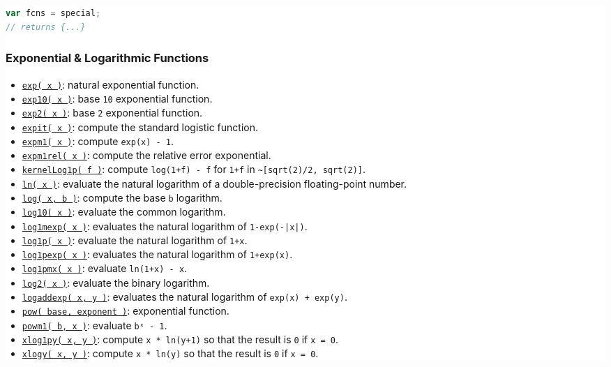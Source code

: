 ```javascript
var fcns = special;
// returns {...}
```

### Exponential & Logarithmic Functions



<div class="namespace-toc">

-   <span class="signature">[`exp( x )`][@stdlib/math/base/special/exp]</span><span class="delimiter">: </span><span class="description">natural exponential function.</span>
-   <span class="signature">[`exp10( x )`][@stdlib/math/base/special/exp10]</span><span class="delimiter">: </span><span class="description">base `10` exponential function.</span>
-   <span class="signature">[`exp2( x )`][@stdlib/math/base/special/exp2]</span><span class="delimiter">: </span><span class="description">base `2` exponential function.</span>
-   <span class="signature">[`expit( x )`][@stdlib/math/base/special/expit]</span><span class="delimiter">: </span><span class="description">compute the standard logistic function.</span>
-   <span class="signature">[`expm1( x )`][@stdlib/math/base/special/expm1]</span><span class="delimiter">: </span><span class="description">compute `exp(x) - 1`.</span>
-   <span class="signature">[`expm1rel( x )`][@stdlib/math/base/special/expm1rel]</span><span class="delimiter">: </span><span class="description">compute the relative error exponential.</span>
-   <span class="signature">[`kernelLog1p( f )`][@stdlib/math/base/special/kernel-log1p]</span><span class="delimiter">: </span><span class="description">compute `log(1+f) - f` for `1+f` in `~[sqrt(2)/2, sqrt(2)]`.</span>
-   <span class="signature">[`ln( x )`][@stdlib/math/base/special/ln]</span><span class="delimiter">: </span><span class="description">evaluate the natural logarithm of a double-precision floating-point number.</span>
-   <span class="signature">[`log( x, b )`][@stdlib/math/base/special/log]</span><span class="delimiter">: </span><span class="description">compute the base `b` logarithm.</span>
-   <span class="signature">[`log10( x )`][@stdlib/math/base/special/log10]</span><span class="delimiter">: </span><span class="description">evaluate the common logarithm.</span>
-   <span class="signature">[`log1mexp( x )`][@stdlib/math/base/special/log1mexp]</span><span class="delimiter">: </span><span class="description">evaluates the natural logarithm of `1-exp(-|x|)`.</span>
-   <span class="signature">[`log1p( x )`][@stdlib/math/base/special/log1p]</span><span class="delimiter">: </span><span class="description">evaluate the natural logarithm of `1+x`.</span>
-   <span class="signature">[`log1pexp( x )`][@stdlib/math/base/special/log1pexp]</span><span class="delimiter">: </span><span class="description">evaluates the natural logarithm of `1+exp(x)`.</span>
-   <span class="signature">[`log1pmx( x )`][@stdlib/math/base/special/log1pmx]</span><span class="delimiter">: </span><span class="description">evaluate `ln(1+x) - x`.</span>
-   <span class="signature">[`log2( x )`][@stdlib/math/base/special/log2]</span><span class="delimiter">: </span><span class="description">evaluate the binary logarithm.</span>
-   <span class="signature">[`logaddexp( x, y )`][@stdlib/math/base/special/logaddexp]</span><span class="delimiter">: </span><span class="description">evaluates the natural logarithm of `exp(x) + exp(y)`.</span>
-   <span class="signature">[`pow( base, exponent )`][@stdlib/math/base/special/pow]</span><span class="delimiter">: </span><span class="description">exponential function.</span>
-   <span class="signature">[`powm1( b, x )`][@stdlib/math/base/special/powm1]</span><span class="delimiter">: </span><span class="description">evaluate `bˣ - 1`.</span>
-   <span class="signature">[`xlog1py( x, y )`][@stdlib/math/base/special/xlog1py]</span><span class="delimiter">: </span><span class="description">compute `x * ln(y+1)` so that the result is `0` if `x = 0`.</span>
-   <span class="signature">[`xlogy( x, y )`][@stdlib/math/base/special/xlogy]</span><span class="delimiter">: </span><span class="description">compute `x * ln(y)` so that the result is `0` if `x = 0`.</span>


[npm-image]: http://img.shields.io/npm/v/@stdlib/math-base-special.svg
[npm-url]: https://npmjs.org/package/@stdlib/math-base-special
[test-image]: https://github.com/stdlib-js/math-base-special/actions/workflows/test.yml/badge.svg?branch=main
[test-url]: https://github.com/stdlib-js/math-base-special/actions/workflows/test.yml?query=branch:main
[coverage-image]: https://img.shields.io/codecov/c/github/stdlib-js/math-base-special/main.svg
[coverage-url]: https://codecov.io/github/stdlib-js/math-base-special?branch=main
[chat-image]: https://img.shields.io/gitter/room/stdlib-js/stdlib.svg
[chat-url]: https://app.gitter.im/#/room/#stdlib-js_stdlib:gitter.im
[stdlib]: https://github.com/stdlib-js/stdlib
[stdlib-authors]: https://github.com/stdlib-js/stdlib/graphs/contributors
[umd]: https://github.com/umdjs/umd
[es-module]: https://developer.mozilla.org/en-US/docs/Web/JavaScript/Guide/Modules
[deno-url]: https://github.com/stdlib-js/math-base-special/tree/deno
[deno-readme]: https://github.com/stdlib-js/math-base-special/blob/deno/README.md
[umd-url]: https://github.com/stdlib-js/math-base-special/tree/umd
[umd-readme]: https://github.com/stdlib-js/math-base-special/blob/umd/README.md
[esm-url]: https://github.com/stdlib-js/math-base-special/tree/esm
[esm-readme]: https://github.com/stdlib-js/math-base-special/blob/esm/README.md
[branches-url]: https://github.com/stdlib-js/math-base-special/blob/main/branches.md
[stdlib-license]: https://raw.githubusercontent.com/stdlib-js/math-base-special/main/LICENSE
[@stdlib/math/base/special/kernel-betainc]: https://github.com/stdlib-js/math-base-special-kernel-betainc/tree/esm
[@stdlib/math/base/special/kernel-betaincinv]: https://github.com/stdlib-js/math-base-special-kernel-betaincinv/tree/esm
[@stdlib/math/base/special/kernel-cos]: https://github.com/stdlib-js/math-base-special-kernel-cos/tree/esm
[@stdlib/math/base/special/kernel-sin]: https://github.com/stdlib-js/math-base-special-kernel-sin/tree/esm
[@stdlib/math/base/special/kernel-tan]: https://github.com/stdlib-js/math-base-special-kernel-tan/tree/esm
[@stdlib/math/base/special/rempio2]: https://github.com/stdlib-js/math-base-special-rempio2/tree/esm
[@stdlib/math/base/special/fast]: https://github.com/stdlib-js/math-base-special-fast/tree/esm
[@stdlib/math/base/special/acot]: https://github.com/stdlib-js/math-base-special-acot/tree/esm
[@stdlib/math/base/special/acotd]: https://github.com/stdlib-js/math-base-special-acotd/tree/esm
[@stdlib/math/base/special/acotf]: https://github.com/stdlib-js/math-base-special-acotf/tree/esm
[@stdlib/math/base/special/acoth]: https://github.com/stdlib-js/math-base-special-acoth/tree/esm
[@stdlib/math/base/special/acsc]: https://github.com/stdlib-js/math-base-special-acsc/tree/esm
[@stdlib/math/base/special/acscd]: https://github.com/stdlib-js/math-base-special-acscd/tree/esm
[@stdlib/math/base/special/acscdf]: https://github.com/stdlib-js/math-base-special-acscdf/tree/esm
[@stdlib/math/base/special/acscf]: https://github.com/stdlib-js/math-base-special-acscf/tree/esm
[@stdlib/math/base/special/acsch]: https://github.com/stdlib-js/math-base-special-acsch/tree/esm
[@stdlib/math/base/special/asec]: https://github.com/stdlib-js/math-base-special-asec/tree/esm
[@stdlib/math/base/special/asecd]: https://github.com/stdlib-js/math-base-special-asecd/tree/esm
[@stdlib/math/base/special/asecdf]: https://github.com/stdlib-js/math-base-special-asecdf/tree/esm
[@stdlib/math/base/special/asecf]: https://github.com/stdlib-js/math-base-special-asecf/tree/esm
[@stdlib/math/base/special/asech]: https://github.com/stdlib-js/math-base-special-asech/tree/esm
[@stdlib/math/base/special/bernoulli]: https://github.com/stdlib-js/math-base-special-bernoulli/tree/esm
[@stdlib/math/base/special/beta]: https://github.com/stdlib-js/math-base-special-beta/tree/esm
[@stdlib/math/base/special/betainc]: https://github.com/stdlib-js/math-base-special-betainc/tree/esm
[@stdlib/math/base/special/betaincinv]: https://github.com/stdlib-js/math-base-special-betaincinv/tree/esm
[@stdlib/math/base/special/betaln]: https://github.com/stdlib-js/math-base-special-betaln/tree/esm
[@stdlib/math/base/special/binet]: https://github.com/stdlib-js/math-base-special-binet/tree/esm
[@stdlib/math/base/special/binomcoef]: https://github.com/stdlib-js/math-base-special-binomcoef/tree/esm
[@stdlib/math/base/special/binomcoefln]: https://github.com/stdlib-js/math-base-special-binomcoefln/tree/esm
[@stdlib/math/base/special/boxcox]: https://github.com/stdlib-js/math-base-special-boxcox/tree/esm
[@stdlib/math/base/special/boxcox1p]: https://github.com/stdlib-js/math-base-special-boxcox1p/tree/esm
[@stdlib/math/base/special/boxcox1pinv]: https://github.com/stdlib-js/math-base-special-boxcox1pinv/tree/esm
[@stdlib/math/base/special/boxcoxinv]: https://github.com/stdlib-js/math-base-special-boxcoxinv/tree/esm
[@stdlib/math/base/special/cbrt]: https://github.com/stdlib-js/math-base-special-cbrt/tree/esm
[@stdlib/math/base/special/cbrtf]: https://github.com/stdlib-js/math-base-special-cbrtf/tree/esm
[@stdlib/math/base/special/ccis]: https://github.com/stdlib-js/math-base-special-ccis/tree/esm
[@stdlib/math/base/special/cexp]: https://github.com/stdlib-js/math-base-special-cexp/tree/esm
[@stdlib/math/base/special/cflipsign]: https://github.com/stdlib-js/math-base-special-cflipsign/tree/esm
[@stdlib/math/base/special/cflipsignf]: https://github.com/stdlib-js/math-base-special-cflipsignf/tree/esm
[@stdlib/math/base/special/cidentity]: https://github.com/stdlib-js/math-base-special-cidentity/tree/esm
[@stdlib/math/base/special/cidentityf]: https://github.com/stdlib-js/math-base-special-cidentityf/tree/esm
[@stdlib/math/base/special/cinv]: https://github.com/stdlib-js/math-base-special-cinv/tree/esm
[@stdlib/math/base/special/copysign]: https://github.com/stdlib-js/math-base-special-copysign/tree/esm
[@stdlib/math/base/special/copysignf]: https://github.com/stdlib-js/math-base-special-copysignf/tree/esm
[@stdlib/math/base/special/cot]: https://github.com/stdlib-js/math-base-special-cot/tree/esm
[@stdlib/math/base/special/cotd]: https://github.com/stdlib-js/math-base-special-cotd/tree/esm
[@stdlib/math/base/special/coth]: https://github.com/stdlib-js/math-base-special-coth/tree/esm
[@stdlib/math/base/special/cphase]: https://github.com/stdlib-js/math-base-special-cphase/tree/esm
[@stdlib/math/base/special/cpolar]: https://github.com/stdlib-js/math-base-special-cpolar/tree/esm
[@stdlib/math/base/special/csc]: https://github.com/stdlib-js/math-base-special-csc/tree/esm
[@stdlib/math/base/special/cscd]: https://github.com/stdlib-js/math-base-special-cscd/tree/esm
[@stdlib/math/base/special/csch]: https://github.com/stdlib-js/math-base-special-csch/tree/esm
[@stdlib/math/base/special/deg2rad]: https://github.com/stdlib-js/math-base-special-deg2rad/tree/esm
[@stdlib/math/base/special/deg2radf]: https://github.com/stdlib-js/math-base-special-deg2radf/tree/esm
[@stdlib/math/base/special/digamma]: https://github.com/stdlib-js/math-base-special-digamma/tree/esm
[@stdlib/math/base/special/dirac-delta]: https://github.com/stdlib-js/math-base-special-dirac-delta/tree/esm
[@stdlib/math/base/special/dirichlet-eta]: https://github.com/stdlib-js/math-base-special-dirichlet-eta/tree/esm
[@stdlib/math/base/special/ellipe]: https://github.com/stdlib-js/math-base-special-ellipe/tree/esm
[@stdlib/math/base/special/ellipj]: https://github.com/stdlib-js/math-base-special-ellipj/tree/esm
[@stdlib/math/base/special/ellipk]: https://github.com/stdlib-js/math-base-special-ellipk/tree/esm
[@stdlib/math/base/special/erf]: https://github.com/stdlib-js/math-base-special-erf/tree/esm
[@stdlib/math/base/special/erfc]: https://github.com/stdlib-js/math-base-special-erfc/tree/esm
[@stdlib/math/base/special/erfcinv]: https://github.com/stdlib-js/math-base-special-erfcinv/tree/esm
[@stdlib/math/base/special/erfcx]: https://github.com/stdlib-js/math-base-special-erfcx/tree/esm
[@stdlib/math/base/special/erfinv]: https://github.com/stdlib-js/math-base-special-erfinv/tree/esm
[@stdlib/math/base/special/factorial]: https://github.com/stdlib-js/math-base-special-factorial/tree/esm
[@stdlib/math/base/special/factorial2]: https://github.com/stdlib-js/math-base-special-factorial2/tree/esm
[@stdlib/math/base/special/factorialln]: https://github.com/stdlib-js/math-base-special-factorialln/tree/esm
[@stdlib/math/base/special/falling-factorial]: https://github.com/stdlib-js/math-base-special-falling-factorial/tree/esm
[@stdlib/math/base/special/fibonacci-index]: https://github.com/stdlib-js/math-base-special-fibonacci-index/tree/esm
[@stdlib/math/base/special/fibonacci]: https://github.com/stdlib-js/math-base-special-fibonacci/tree/esm
[@stdlib/math/base/special/flipsign]: https://github.com/stdlib-js/math-base-special-flipsign/tree/esm
[@stdlib/math/base/special/flipsignf]: https://github.com/stdlib-js/math-base-special-flipsignf/tree/esm
[@stdlib/math/base/special/fresnel]: https://github.com/stdlib-js/math-base-special-fresnel/tree/esm
[@stdlib/math/base/special/fresnelc]: https://github.com/stdlib-js/math-base-special-fresnelc/tree/esm
[@stdlib/math/base/special/fresnels]: https://github.com/stdlib-js/math-base-special-fresnels/tree/esm
[@stdlib/math/base/special/frexp]: https://github.com/stdlib-js/math-base-special-frexp/tree/esm
[@stdlib/math/base/special/gamma]: https://github.com/stdlib-js/math-base-special-gamma/tree/esm
[@stdlib/math/base/special/gamma1pm1]: https://github.com/stdlib-js/math-base-special-gamma1pm1/tree/esm
[@stdlib/math/base/special/gammainc]: https://github.com/stdlib-js/math-base-special-gammainc/tree/esm
[@stdlib/math/base/special/gammaincinv]: https://github.com/stdlib-js/math-base-special-gammaincinv/tree/esm
[@stdlib/math/base/special/gammaln]: https://github.com/stdlib-js/math-base-special-gammaln/tree/esm
[@stdlib/math/base/special/gammasgn]: https://github.com/stdlib-js/math-base-special-gammasgn/tree/esm
[@stdlib/math/base/special/gcd]: https://github.com/stdlib-js/math-base-special-gcd/tree/esm
[@stdlib/math/base/special/heaviside]: https://github.com/stdlib-js/math-base-special-heaviside/tree/esm
[@stdlib/math/base/special/hypot]: https://github.com/stdlib-js/math-base-special-hypot/tree/esm
[@stdlib/math/base/special/hypotf]: https://github.com/stdlib-js/math-base-special-hypotf/tree/esm
[@stdlib/math/base/special/identity]: https://github.com/stdlib-js/math-base-special-identity/tree/esm
[@stdlib/math/base/special/identityf]: https://github.com/stdlib-js/math-base-special-identityf/tree/esm
[@stdlib/math/base/special/inv]: https://github.com/stdlib-js/math-base-special-inv/tree/esm
[@stdlib/math/base/special/invf]: https://github.com/stdlib-js/math-base-special-invf/tree/esm
[@stdlib/math/base/special/kronecker-delta]: https://github.com/stdlib-js/math-base-special-kronecker-delta/tree/esm
[@stdlib/math/base/special/kronecker-deltaf]: https://github.com/stdlib-js/math-base-special-kronecker-deltaf/tree/esm
[@stdlib/math/base/special/lcm]: https://github.com/stdlib-js/math-base-special-lcm/tree/esm
[@stdlib/math/base/special/ldexp]: https://github.com/stdlib-js/math-base-special-ldexp/tree/esm
[@stdlib/math/base/special/lucas]: https://github.com/stdlib-js/math-base-special-lucas/tree/esm
[@stdlib/math/base/special/max]: https://github.com/stdlib-js/math-base-special-max/tree/esm
[@stdlib/math/base/special/maxn]: https://github.com/stdlib-js/math-base-special-maxn/tree/esm
[@stdlib/math/base/special/min]: https://github.com/stdlib-js/math-base-special-min/tree/esm
[@stdlib/math/base/special/minmax]: https://github.com/stdlib-js/math-base-special-minmax/tree/esm
[@stdlib/math/base/special/minmaxn]: https://github.com/stdlib-js/math-base-special-minmaxn/tree/esm
[@stdlib/math/base/special/minn]: https://github.com/stdlib-js/math-base-special-minn/tree/esm
[@stdlib/math/base/special/modf]: https://github.com/stdlib-js/math-base-special-modf/tree/esm
[@stdlib/math/base/special/negafibonacci]: https://github.com/stdlib-js/math-base-special-negafibonacci/tree/esm
[@stdlib/math/base/special/negalucas]: https://github.com/stdlib-js/math-base-special-negalucas/tree/esm
[@stdlib/math/base/special/nonfibonacci]: https://github.com/stdlib-js/math-base-special-nonfibonacci/tree/esm
[@stdlib/math/base/special/pdiff]: https://github.com/stdlib-js/math-base-special-pdiff/tree/esm
[@stdlib/math/base/special/pdifff]: https://github.com/stdlib-js/math-base-special-pdifff/tree/esm
[@stdlib/math/base/special/polygamma]: https://github.com/stdlib-js/math-base-special-polygamma/tree/esm
[@stdlib/math/base/special/rad2deg]: https://github.com/stdlib-js/math-base-special-rad2deg/tree/esm
[@stdlib/math/base/special/rad2degf]: https://github.com/stdlib-js/math-base-special-rad2degf/tree/esm
[@stdlib/math/base/special/ramp]: https://github.com/stdlib-js/math-base-special-ramp/tree/esm
[@stdlib/math/base/special/rampf]: https://github.com/stdlib-js/math-base-special-rampf/tree/esm
[@stdlib/math/base/special/rcbrt]: https://github.com/stdlib-js/math-base-special-rcbrt/tree/esm
[@stdlib/math/base/special/rcbrtf]: https://github.com/stdlib-js/math-base-special-rcbrtf/tree/esm
[@stdlib/math/base/special/riemann-zeta]: https://github.com/stdlib-js/math-base-special-riemann-zeta/tree/esm
[@stdlib/math/base/special/rsqrt]: https://github.com/stdlib-js/math-base-special-rsqrt/tree/esm
[@stdlib/math/base/special/rsqrtf]: https://github.com/stdlib-js/math-base-special-rsqrtf/tree/esm
[@stdlib/math/base/special/secd]: https://github.com/stdlib-js/math-base-special-secd/tree/esm
[@stdlib/math/base/special/sici]: https://github.com/stdlib-js/math-base-special-sici/tree/esm
[@stdlib/math/base/special/spence]: https://github.com/stdlib-js/math-base-special-spence/tree/esm
[@stdlib/math/base/special/sqrt]: https://github.com/stdlib-js/math-base-special-sqrt/tree/esm
[@stdlib/math/base/special/sqrt1pm1]: https://github.com/stdlib-js/math-base-special-sqrt1pm1/tree/esm
[@stdlib/math/base/special/sqrtf]: https://github.com/stdlib-js/math-base-special-sqrtf/tree/esm
[@stdlib/math/base/special/sqrtpi]: https://github.com/stdlib-js/math-base-special-sqrtpi/tree/esm
[@stdlib/math/base/special/tribonacci]: https://github.com/stdlib-js/math-base-special-tribonacci/tree/esm
[@stdlib/math/base/special/trigamma]: https://github.com/stdlib-js/math-base-special-trigamma/tree/esm
[@stdlib/math/base/special/wrap]: https://github.com/stdlib-js/math-base-special-wrap/tree/esm
[@stdlib/math/base/special/abs]: https://github.com/stdlib-js/math-base-special-abs/tree/esm
[@stdlib/math/base/special/abs2]: https://github.com/stdlib-js/math-base-special-abs2/tree/esm
[@stdlib/math/base/special/abs2f]: https://github.com/stdlib-js/math-base-special-abs2f/tree/esm
[@stdlib/math/base/special/absf]: https://github.com/stdlib-js/math-base-special-absf/tree/esm
[@stdlib/math/base/special/cabs]: https://github.com/stdlib-js/math-base-special-cabs/tree/esm
[@stdlib/math/base/special/cabs2]: https://github.com/stdlib-js/math-base-special-cabs2/tree/esm
[@stdlib/math/base/special/cabs2f]: https://github.com/stdlib-js/math-base-special-cabs2f/tree/esm
[@stdlib/math/base/special/cabsf]: https://github.com/stdlib-js/math-base-special-cabsf/tree/esm
[@stdlib/math/base/special/cceil]: https://github.com/stdlib-js/math-base-special-cceil/tree/esm
[@stdlib/math/base/special/cceilf]: https://github.com/stdlib-js/math-base-special-cceilf/tree/esm
[@stdlib/math/base/special/cceiln]: https://github.com/stdlib-js/math-base-special-cceiln/tree/esm
[@stdlib/math/base/special/ceil]: https://github.com/stdlib-js/math-base-special-ceil/tree/esm
[@stdlib/math/base/special/ceil10]: https://github.com/stdlib-js/math-base-special-ceil10/tree/esm
[@stdlib/math/base/special/ceil2]: https://github.com/stdlib-js/math-base-special-ceil2/tree/esm
[@stdlib/math/base/special/ceilb]: https://github.com/stdlib-js/math-base-special-ceilb/tree/esm
[@stdlib/math/base/special/ceilf]: https://github.com/stdlib-js/math-base-special-ceilf/tree/esm
[@stdlib/math/base/special/ceiln]: https://github.com/stdlib-js/math-base-special-ceiln/tree/esm
[@stdlib/math/base/special/ceilsd]: https://github.com/stdlib-js/math-base-special-ceilsd/tree/esm
[@stdlib/math/base/special/cfloor]: https://github.com/stdlib-js/math-base-special-cfloor/tree/esm
[@stdlib/math/base/special/cfloorn]: https://github.com/stdlib-js/math-base-special-cfloorn/tree/esm
[@stdlib/math/base/special/clamp]: https://github.com/stdlib-js/math-base-special-clamp/tree/esm
[@stdlib/math/base/special/clampf]: https://github.com/stdlib-js/math-base-special-clampf/tree/esm
[@stdlib/math/base/special/cround]: https://github.com/stdlib-js/math-base-special-cround/tree/esm
[@stdlib/math/base/special/croundn]: https://github.com/stdlib-js/math-base-special-croundn/tree/esm
[@stdlib/math/base/special/csignum]: https://github.com/stdlib-js/math-base-special-csignum/tree/esm
[@stdlib/math/base/special/floor]: https://github.com/stdlib-js/math-base-special-floor/tree/esm
[@stdlib/math/base/special/floor10]: https://github.com/stdlib-js/math-base-special-floor10/tree/esm
[@stdlib/math/base/special/floor2]: https://github.com/stdlib-js/math-base-special-floor2/tree/esm
[@stdlib/math/base/special/floorb]: https://github.com/stdlib-js/math-base-special-floorb/tree/esm
[@stdlib/math/base/special/floorf]: https://github.com/stdlib-js/math-base-special-floorf/tree/esm
[@stdlib/math/base/special/floorn]: https://github.com/stdlib-js/math-base-special-floorn/tree/esm
[@stdlib/math/base/special/floorsd]: https://github.com/stdlib-js/math-base-special-floorsd/tree/esm
[@stdlib/math/base/special/labs]: https://github.com/stdlib-js/math-base-special-labs/tree/esm
[@stdlib/math/base/special/maxabs]: https://github.com/stdlib-js/math-base-special-maxabs/tree/esm
[@stdlib/math/base/special/maxabsn]: https://github.com/stdlib-js/math-base-special-maxabsn/tree/esm
[@stdlib/math/base/special/minabs]: https://github.com/stdlib-js/math-base-special-minabs/tree/esm
[@stdlib/math/base/special/minabsn]: https://github.com/stdlib-js/math-base-special-minabsn/tree/esm
[@stdlib/math/base/special/minmaxabs]: https://github.com/stdlib-js/math-base-special-minmaxabs/tree/esm
[@stdlib/math/base/special/minmaxabsn]: https://github.com/stdlib-js/math-base-special-minmaxabsn/tree/esm
[@stdlib/math/base/special/round]: https://github.com/stdlib-js/math-base-special-round/tree/esm
[@stdlib/math/base/special/round10]: https://github.com/stdlib-js/math-base-special-round10/tree/esm
[@stdlib/math/base/special/round2]: https://github.com/stdlib-js/math-base-special-round2/tree/esm
[@stdlib/math/base/special/roundb]: https://github.com/stdlib-js/math-base-special-roundb/tree/esm
[@stdlib/math/base/special/roundn]: https://github.com/stdlib-js/math-base-special-roundn/tree/esm
[@stdlib/math/base/special/roundsd]: https://github.com/stdlib-js/math-base-special-roundsd/tree/esm
[@stdlib/math/base/special/signum]: https://github.com/stdlib-js/math-base-special-signum/tree/esm
[@stdlib/math/base/special/signumf]: https://github.com/stdlib-js/math-base-special-signumf/tree/esm
[@stdlib/math/base/special/trunc]: https://github.com/stdlib-js/math-base-special-trunc/tree/esm
[@stdlib/math/base/special/trunc10]: https://github.com/stdlib-js/math-base-special-trunc10/tree/esm
[@stdlib/math/base/special/trunc2]: https://github.com/stdlib-js/math-base-special-trunc2/tree/esm
[@stdlib/math/base/special/truncb]: https://github.com/stdlib-js/math-base-special-truncb/tree/esm
[@stdlib/math/base/special/truncf]: https://github.com/stdlib-js/math-base-special-truncf/tree/esm
[@stdlib/math/base/special/truncn]: https://github.com/stdlib-js/math-base-special-truncn/tree/esm
[@stdlib/math/base/special/truncsd]: https://github.com/stdlib-js/math-base-special-truncsd/tree/esm
[@stdlib/math/base/special/besselj0]: https://github.com/stdlib-js/math-base-special-besselj0/tree/esm
[@stdlib/math/base/special/besselj1]: https://github.com/stdlib-js/math-base-special-besselj1/tree/esm
[@stdlib/math/base/special/bessely0]: https://github.com/stdlib-js/math-base-special-bessely0/tree/esm
[@stdlib/math/base/special/bessely1]: https://github.com/stdlib-js/math-base-special-bessely1/tree/esm
[@stdlib/math/base/special/acos]: https://github.com/stdlib-js/math-base-special-acos/tree/esm
[@stdlib/math/base/special/acosd]: https://github.com/stdlib-js/math-base-special-acosd/tree/esm
[@stdlib/math/base/special/acosf]: https://github.com/stdlib-js/math-base-special-acosf/tree/esm
[@stdlib/math/base/special/acosh]: https://github.com/stdlib-js/math-base-special-acosh/tree/esm
[@stdlib/math/base/special/acovercos]: https://github.com/stdlib-js/math-base-special-acovercos/tree/esm
[@stdlib/math/base/special/acoversin]: https://github.com/stdlib-js/math-base-special-acoversin/tree/esm
[@stdlib/math/base/special/ahavercos]: https://github.com/stdlib-js/math-base-special-ahavercos/tree/esm
[@stdlib/math/base/special/ahaversin]: https://github.com/stdlib-js/math-base-special-ahaversin/tree/esm
[@stdlib/math/base/special/asin]: https://github.com/stdlib-js/math-base-special-asin/tree/esm
[@stdlib/math/base/special/asind]: https://github.com/stdlib-js/math-base-special-asind/tree/esm
[@stdlib/math/base/special/asindf]: https://github.com/stdlib-js/math-base-special-asindf/tree/esm
[@stdlib/math/base/special/asinf]: https://github.com/stdlib-js/math-base-special-asinf/tree/esm
[@stdlib/math/base/special/asinh]: https://github.com/stdlib-js/math-base-special-asinh/tree/esm
[@stdlib/math/base/special/atan]: https://github.com/stdlib-js/math-base-special-atan/tree/esm
[@stdlib/math/base/special/atan2]: https://github.com/stdlib-js/math-base-special-atan2/tree/esm
[@stdlib/math/base/special/atand]: https://github.com/stdlib-js/math-base-special-atand/tree/esm
[@stdlib/math/base/special/atanf]: https://github.com/stdlib-js/math-base-special-atanf/tree/esm
[@stdlib/math/base/special/atanh]: https://github.com/stdlib-js/math-base-special-atanh/tree/esm
[@stdlib/math/base/special/avercos]: https://github.com/stdlib-js/math-base-special-avercos/tree/esm
[@stdlib/math/base/special/aversin]: https://github.com/stdlib-js/math-base-special-aversin/tree/esm
[@stdlib/math/base/special/cos]: https://github.com/stdlib-js/math-base-special-cos/tree/esm
[@stdlib/math/base/special/cosd]: https://github.com/stdlib-js/math-base-special-cosd/tree/esm
[@stdlib/math/base/special/cosh]: https://github.com/stdlib-js/math-base-special-cosh/tree/esm
[@stdlib/math/base/special/cosm1]: https://github.com/stdlib-js/math-base-special-cosm1/tree/esm
[@stdlib/math/base/special/cospi]: https://github.com/stdlib-js/math-base-special-cospi/tree/esm
[@stdlib/math/base/special/covercos]: https://github.com/stdlib-js/math-base-special-covercos/tree/esm
[@stdlib/math/base/special/coversin]: https://github.com/stdlib-js/math-base-special-coversin/tree/esm
[@stdlib/math/base/special/hacovercos]: https://github.com/stdlib-js/math-base-special-hacovercos/tree/esm
[@stdlib/math/base/special/hacoversin]: https://github.com/stdlib-js/math-base-special-hacoversin/tree/esm
[@stdlib/math/base/special/havercos]: https://github.com/stdlib-js/math-base-special-havercos/tree/esm
[@stdlib/math/base/special/haversin]: https://github.com/stdlib-js/math-base-special-haversin/tree/esm
[@stdlib/math/base/special/rising-factorial]: https://github.com/stdlib-js/math-base-special-rising-factorial/tree/esm
[@stdlib/math/base/special/sin]: https://github.com/stdlib-js/math-base-special-sin/tree/esm
[@stdlib/math/base/special/sinc]: https://github.com/stdlib-js/math-base-special-sinc/tree/esm
[@stdlib/math/base/special/sincos]: https://github.com/stdlib-js/math-base-special-sincos/tree/esm
[@stdlib/math/base/special/sincospi]: https://github.com/stdlib-js/math-base-special-sincospi/tree/esm
[@stdlib/math/base/special/sinh]: https://github.com/stdlib-js/math-base-special-sinh/tree/esm
[@stdlib/math/base/special/sinpi]: https://github.com/stdlib-js/math-base-special-sinpi/tree/esm
[@stdlib/math/base/special/tan]: https://github.com/stdlib-js/math-base-special-tan/tree/esm
[@stdlib/math/base/special/tand]: https://github.com/stdlib-js/math-base-special-tand/tree/esm
[@stdlib/math/base/special/tanh]: https://github.com/stdlib-js/math-base-special-tanh/tree/esm
[@stdlib/math/base/special/vercos]: https://github.com/stdlib-js/math-base-special-vercos/tree/esm
[@stdlib/math/base/special/versin]: https://github.com/stdlib-js/math-base-special-versin/tree/esm
[@stdlib/math/base/special/exp]: https://github.com/stdlib-js/math-base-special-exp/tree/esm
[@stdlib/math/base/special/exp10]: https://github.com/stdlib-js/math-base-special-exp10/tree/esm
[@stdlib/math/base/special/exp2]: https://github.com/stdlib-js/math-base-special-exp2/tree/esm
[@stdlib/math/base/special/expit]: https://github.com/stdlib-js/math-base-special-expit/tree/esm
[@stdlib/math/base/special/expm1]: https://github.com/stdlib-js/math-base-special-expm1/tree/esm
[@stdlib/math/base/special/expm1rel]: https://github.com/stdlib-js/math-base-special-expm1rel/tree/esm
[@stdlib/math/base/special/kernel-log1p]: https://github.com/stdlib-js/math-base-special-kernel-log1p/tree/esm
[@stdlib/math/base/special/ln]: https://github.com/stdlib-js/math-base-special-ln/tree/esm
[@stdlib/math/base/special/log]: https://github.com/stdlib-js/math-base-special-log/tree/esm
[@stdlib/math/base/special/log10]: https://github.com/stdlib-js/math-base-special-log10/tree/esm
[@stdlib/math/base/special/log1mexp]: https://github.com/stdlib-js/math-base-special-log1mexp/tree/esm
[@stdlib/math/base/special/log1p]: https://github.com/stdlib-js/math-base-special-log1p/tree/esm
[@stdlib/math/base/special/log1pexp]: https://github.com/stdlib-js/math-base-special-log1pexp/tree/esm
[@stdlib/math/base/special/log1pmx]: https://github.com/stdlib-js/math-base-special-log1pmx/tree/esm
[@stdlib/math/base/special/log2]: https://github.com/stdlib-js/math-base-special-log2/tree/esm
[@stdlib/math/base/special/logaddexp]: https://github.com/stdlib-js/math-base-special-logaddexp/tree/esm
[@stdlib/math/base/special/pow]: https://github.com/stdlib-js/math-base-special-pow/tree/esm
[@stdlib/math/base/special/powm1]: https://github.com/stdlib-js/math-base-special-powm1/tree/esm
[@stdlib/math/base/special/xlog1py]: https://github.com/stdlib-js/math-base-special-xlog1py/tree/esm
[@stdlib/math/base/special/xlogy]: https://github.com/stdlib-js/math-base-special-xlogy/tree/esm